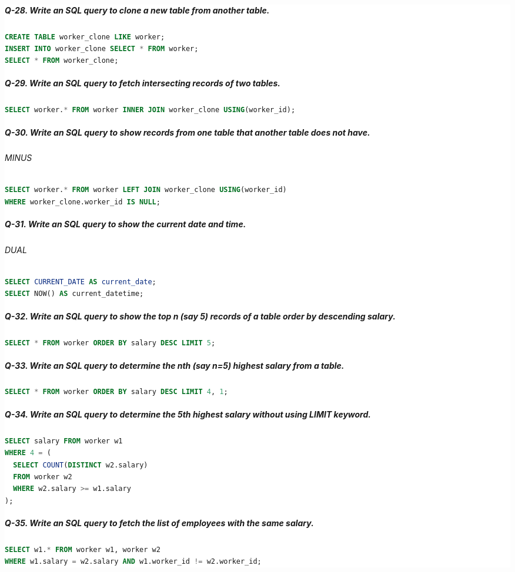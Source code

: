 ##### Q-28. Write an SQL query to clone a new table from another table.
```sql
CREATE TABLE worker_clone LIKE worker;
INSERT INTO worker_clone SELECT * FROM worker;
SELECT * FROM worker_clone;
```

##### Q-29. Write an SQL query to fetch intersecting records of two tables.
```sql
SELECT worker.* FROM worker INNER JOIN worker_clone USING(worker_id);
```

##### Q-30. Write an SQL query to show records from one table that another table does not have.
###### MINUS
```sql
SELECT worker.* FROM worker LEFT JOIN worker_clone USING(worker_id)
WHERE worker_clone.worker_id IS NULL;
```

##### Q-31. Write an SQL query to show the current date and time.
###### DUAL
```sql
SELECT CURRENT_DATE AS current_date;
SELECT NOW() AS current_datetime;
```

##### Q-32. Write an SQL query to show the top n (say 5) records of a table order by descending salary.
```sql
SELECT * FROM worker ORDER BY salary DESC LIMIT 5;
```

##### Q-33. Write an SQL query to determine the nth (say n=5) highest salary from a table.
```sql
SELECT * FROM worker ORDER BY salary DESC LIMIT 4, 1;
```

##### Q-34. Write an SQL query to determine the 5th highest salary without using LIMIT keyword.
```sql
SELECT salary FROM worker w1
WHERE 4 = (
  SELECT COUNT(DISTINCT w2.salary)
  FROM worker w2
  WHERE w2.salary >= w1.salary
);
```
 
##### Q-35. Write an SQL query to fetch the list of employees with the same salary.
```sql
SELECT w1.* FROM worker w1, worker w2
WHERE w1.salary = w2.salary AND w1.worker_id != w2.worker_id;
```
